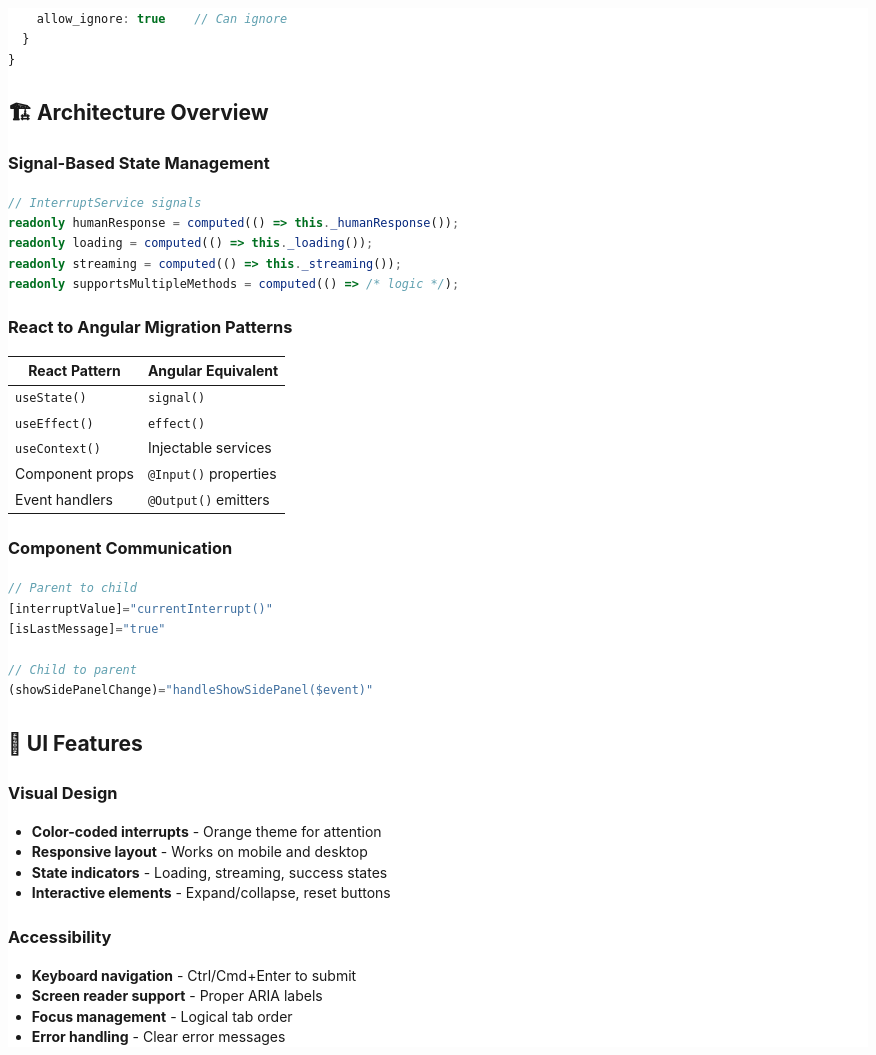 ```typescript
    allow_ignore: true    // Can ignore
  }
}
```

## 🏗️ Architecture Overview

### Signal-Based State Management
```typescript
// InterruptService signals
readonly humanResponse = computed(() => this._humanResponse());
readonly loading = computed(() => this._loading());
readonly streaming = computed(() => this._streaming());
readonly supportsMultipleMethods = computed(() => /* logic */);
```

### React to Angular Migration Patterns

| React Pattern | Angular Equivalent |
|---------------|-------------------|
| `useState()` | `signal()` |
| `useEffect()` | `effect()` |
| `useContext()` | Injectable services |
| Component props | `@Input()` properties |
| Event handlers | `@Output()` emitters |

### Component Communication
```typescript
// Parent to child
[interruptValue]="currentInterrupt()"
[isLastMessage]="true"

// Child to parent
(showSidePanelChange)="handleShowSidePanel($event)"
```

## 🎨 UI Features

### Visual Design
- **Color-coded interrupts** - Orange theme for attention
- **Responsive layout** - Works on mobile and desktop
- **State indicators** - Loading, streaming, success states
- **Interactive elements** - Expand/collapse, reset buttons

### Accessibility
- **Keyboard navigation** - Ctrl/Cmd+Enter to submit
- **Screen reader support** - Proper ARIA labels
- **Focus management** - Logical tab order
- **Error handling** - Clear error messages
